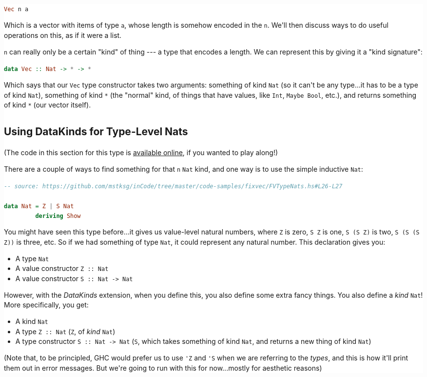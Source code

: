 ``` haskell
Vec n a
```

Which is a vector with items of type `a`, whose length is somehow encoded in the
`n`. We'll then discuss ways to do useful operations on this, as if it were a
list.

`n` can really only be a certain "kind" of thing --- a type that encodes a
length. We can represent this by giving it a "kind signature":

``` haskell
data Vec :: Nat -> * -> *
```

Which says that our `Vec` type constructor takes two arguments: something of
kind `Nat` (so it can't be any type...it has to be a type of kind `Nat`),
something of kind `*` (the "normal" kind, of things that have values, like
`Int`, `Maybe Bool`, etc.), and returns something of kind `*` (our vector
itself).

## Using DataKinds for Type-Level Nats

(The code in this section for this type is [available
online](https://github.com/mstksg/inCode/tree/master/code-samples/fixvec/FVTypeNats.hs),
if you wanted to play along!)

There are a couple of ways to find something for that `n` `Nat` kind, and one
way is to use the simple inductive `Nat`:

``` haskell
-- source: https://github.com/mstksg/inCode/tree/master/code-samples/fixvec/FVTypeNats.hs#L26-L27

data Nat = Z | S Nat
         deriving Show
```

You might have seen this type before...it gives us value-level natural numbers,
where `Z` is zero, `S Z` is one, `S (S Z)` is two, `S (S (S Z))` is three, etc.
So if we had something of type `Nat`, it could represent any natural number.
This declaration gives you:

-   A type `Nat`
-   A value constructor `Z :: Nat`
-   A value constructor `S :: Nat -> Nat`

However, with the *DataKinds* extension, when you define this, you also define
some extra fancy things. You also define a *kind* `Nat`! More specifically, you
get:

-   A kind `Nat`
-   A type `Z :: Nat` (`Z`, of *kind* `Nat`)
-   A type constructor `S :: Nat -> Nat` (`S`, which takes something of kind
    `Nat`, and returns a new thing of kind `Nat`)

(Note that, to be principled, GHC would prefer us to use `'Z` and `'S` when we
are referring to the *types*, and this is how it'll print them out in error
messages. But we're going to run with this for now...mostly for aesthetic
reasons)

